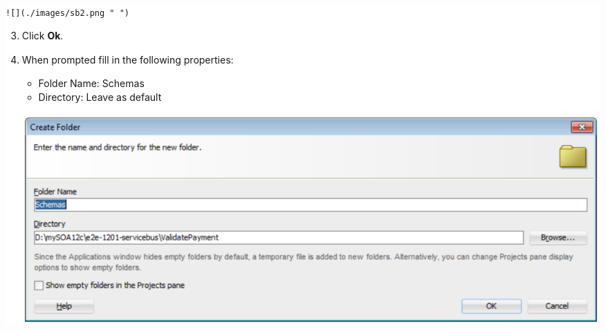     ![](./images/sb2.png " ")

3. Click **Ok**.
4. When prompted fill in the following properties:
    - Folder Name: Schemas
    - Directory: Leave as default

    ![](./images/sb3.png " ")

